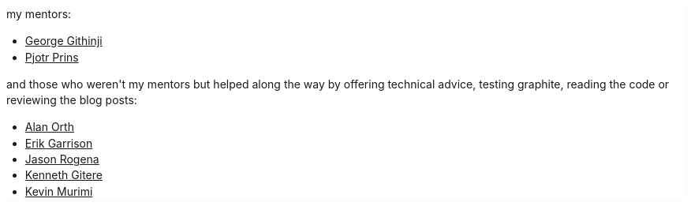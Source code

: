 my mentors:

 - [George Githinji]
 - [Pjotr Prins]

and those who weren't my mentors but helped along the way by offering
technical advice, testing graphite, reading the code or reviewing the blog posts:

 - [Alan Orth]
 - [Erik Garrison]
 - [Jason Rogena]
 - [Kenneth Gitere]
 - [Kevin Murimi]


[BioD]: https://github.com/biod/biod
[Graphite]: https://github.com/urbanslug/graphite
[An Introduction to Variation Graphs]: 2019-06-22-Introduction-to-Variation-Graphs.html
[Creating the Initial Variation Graph]: 2019-07-15-Creating-the-Initial-Variation-Graph.html
[Justifying SHA256 in Graphite]: 2019-07-21-Justifying-SHA256-in-Graphite.html
[Add Variant Graph (VG) support to BioD]: https://summerofcode.withgoogle.com/projects/#4733198808907776
[cmdline]: https://github.com/racket/racket/blob/master/racket/collects/racket/cmdline.rkt
[Multi-command-line in Racket]: https://pavpanchekha.com/blog/multi-command-line.html
[Graphite project boards]: https://github.com/urbanslug/graphite/projects
[A Graph Extension of the Positional Burrows-Wheeler Transform and its Applications]: https://www.biorxiv.org/content/10.1101/051409v1
[Variation graph toolkit improves read mapping by representing genetic variation in the reference]: https://www.nature.com/articles/nbt.4227
[spoa]: https://github.com/rvaser/spoa
[gssw]: https://github.com/vgteam/gssw
[Untangling graphical pangenomics]: https://ekg.github.io/2019/07/09/Untangling-graphical-pangenomics
[On a reference pan-genome model]: https://lh3.github.io/2019/07/08/on-a-reference-pan-genome-model
[Ukkonen's algorithm]: https://en.wikipedia.org/wiki/Ukkonen%27s_algorithm
[README]: https://github.com/urbanslug/graphite#graphite
[RSV]: https://en.wikipedia.org/wiki/Human_orthopneumovirus
[genome graphs]: https://www.biorxiv.org/content/10.1101/101378v1
[Variation graphs]: https://ekg.github.io/2019/07/09/Untangling-graphical-pangenomics
[chr20]: /images/Content/Graphs/chr20.png
[the data here]: https://github.com/vgteam/vg/tree/master/test/1mb1kgp
[chromosome 20 of the human genome]: https://github.com/vgteam/vg/blob/master/test/1mb1kgp/z.fa
[a single file of variation data]: https://github.com/vgteam/vg/blob/master/test/1mb1kgp/z.vcf.gz
[reference bias]: https://www.sevenbridges.com/reference-bias-challenges-and-solutions/
[Research]:  https://www.nature.com/articles/nbt.4227
[the alignment project board]: https://github.com/urbanslug/graphite/projects/1
[FASTA format]: https://en.wikipedia.org/wiki/FASTA_format
[VCF]: https://en.wikipedia.org/wiki/Variant_Call_Format
[GraphViz]: https://en.wikipedia.org/wiki/Graphviz
[bandage]: https://rrwick.github.io/Bandage/

[Open Bioinformatics Foundation]: https://www.open-bio.org
[Google Summer of Code]: https://summerofcode.withgoogle.com

[George Githinji]: https://github.com/george-githinji
[Pjotr Prins]: https://github.com/pjotrp

[Alan Orth]: https://github.com/alanorth
[Erik Garrison]: https://github.com/ekg
[Kenneth Gitere]: https://github.com/hipstermojo
[Kevin Murimi]: https://github.com/kevthanewversi
[Jason Rogena]: https://github.com/jasonrogena
